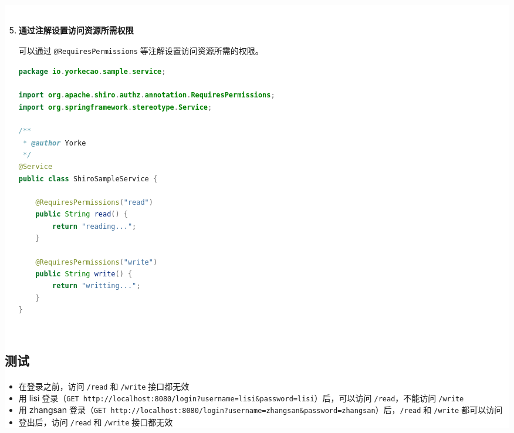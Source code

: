    ​

5. **通过注解设置访问资源所需权限**

   可以通过 `@RequiresPermissions` 等注解设置访问资源所需的权限。

   ```java
   package io.yorkecao.sample.service;

   import org.apache.shiro.authz.annotation.RequiresPermissions;
   import org.springframework.stereotype.Service;

   /**
    * @author Yorke
    */
   @Service
   public class ShiroSampleService {

       @RequiresPermissions("read")
       public String read() {
           return "reading...";
       }

       @RequiresPermissions("write")
       public String write() {
           return "writting...";
       }
   }
   ```

   ​

## 测试

- 在登录之前，访问 `/read` 和 `/write` 接口都无效
- 用 lisi 登录（`GET http://localhost:8080/login?username=lisi&password=lisi`）后，可以访问 `/read`，不能访问 `/write`
- 用 zhangsan 登录（`GET http://localhost:8080/login?username=zhangsan&password=zhangsan`）后，`/read` 和 `/write` 都可以访问
- 登出后，访问 `/read` 和 `/write` 接口都无效

